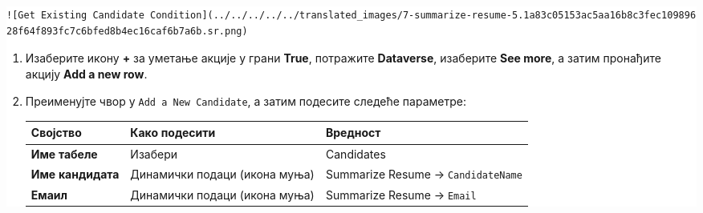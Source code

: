     ![Get Existing Candidate Condition](../../../../../translated_images/7-summarize-resume-5.1a83c05153ac5aa16b8c3fec10989628f64f893fc7c6bfed8b4ec16caf6b7a6b.sr.png)

1. Изаберите икону **+** за уметање акције у грани **True**, потражите **Dataverse**, изаберите **See more**, а затим пронађите акцију **Add a new row**.

1. Преименујте чвор у `Add a New Candidate`, а затим подесите следеће параметре:

    | Својство | Како подесити | Вредност |
    |----------|---------------|----------|
    | **Име табеле** | Изабери | Candidates |
    | **Име кандидата** | Динамички подаци (икона муња) | Summarize Resume → `CandidateName` |
    | **Емаил** | Динамички подаци (икона муња) | Summarize Resume → `Email` |
